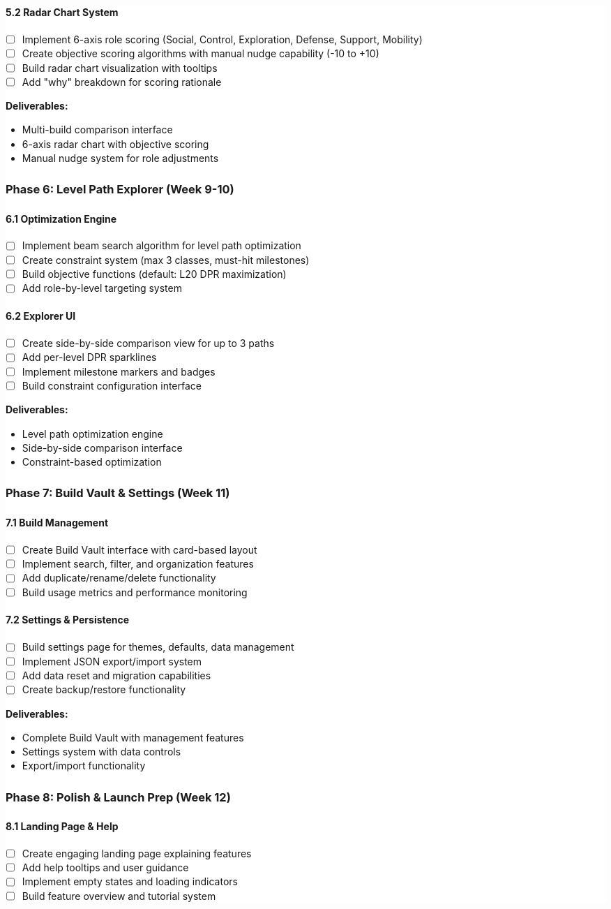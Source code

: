#### 5.2 Radar Chart System
- [ ] Implement 6-axis role scoring (Social, Control, Exploration, Defense, Support, Mobility)
- [ ] Create objective scoring algorithms with manual nudge capability (-10 to +10)
- [ ] Build radar chart visualization with tooltips
- [ ] Add "why" breakdown for scoring rationale

**Deliverables:**
- Multi-build comparison interface
- 6-axis radar chart with objective scoring
- Manual nudge system for role adjustments

### Phase 6: Level Path Explorer (Week 9-10)

#### 6.1 Optimization Engine
- [ ] Implement beam search algorithm for level path optimization
- [ ] Create constraint system (max 3 classes, must-hit milestones)
- [ ] Build objective functions (default: L20 DPR maximization)
- [ ] Add role-by-level targeting system

#### 6.2 Explorer UI
- [ ] Create side-by-side comparison view for up to 3 paths
- [ ] Add per-level DPR sparklines
- [ ] Implement milestone markers and badges
- [ ] Build constraint configuration interface

**Deliverables:**
- Level path optimization engine
- Side-by-side comparison interface
- Constraint-based optimization

### Phase 7: Build Vault & Settings (Week 11)

#### 7.1 Build Management
- [ ] Create Build Vault interface with card-based layout
- [ ] Implement search, filter, and organization features
- [ ] Add duplicate/rename/delete functionality
- [ ] Build usage metrics and performance monitoring

#### 7.2 Settings & Persistence
- [ ] Build settings page for themes, defaults, data management
- [ ] Implement JSON export/import system
- [ ] Add data reset and migration capabilities
- [ ] Create backup/restore functionality

**Deliverables:**
- Complete Build Vault with management features
- Settings system with data controls
- Export/import functionality

### Phase 8: Polish & Launch Prep (Week 12)

#### 8.1 Landing Page & Help
- [ ] Create engaging landing page explaining features
- [ ] Add help tooltips and user guidance
- [ ] Implement empty states and loading indicators
- [ ] Build feature overview and tutorial system
